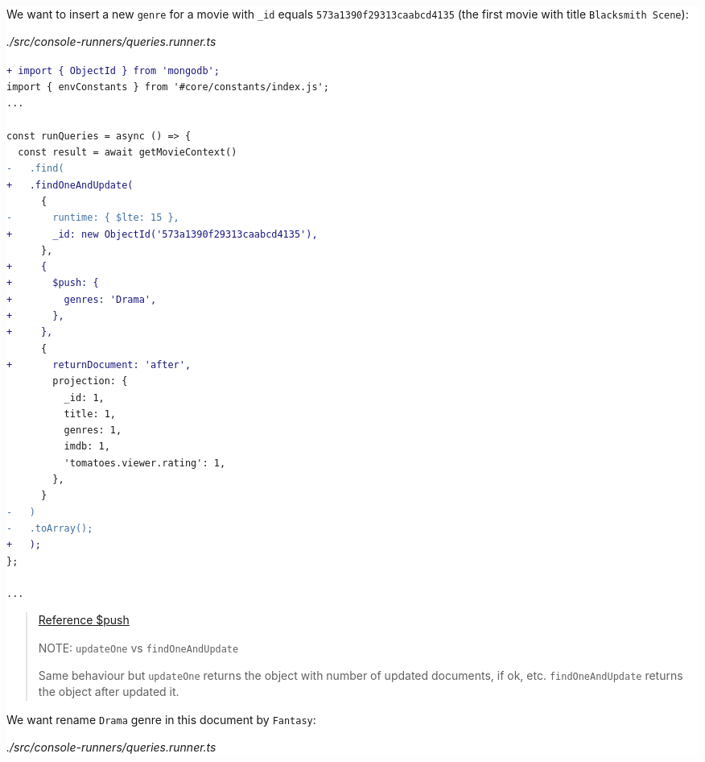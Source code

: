 We want to insert a new `genre` for a movie with `_id` equals `573a1390f29313caabcd4135` (the first movie with title `Blacksmith Scene`):

_./src/console-runners/queries.runner.ts_

```diff
+ import { ObjectId } from 'mongodb';
import { envConstants } from '#core/constants/index.js';
...

const runQueries = async () => {
  const result = await getMovieContext()
-   .find(
+   .findOneAndUpdate(
      {
-       runtime: { $lte: 15 },
+       _id: new ObjectId('573a1390f29313caabcd4135'),
      },
+     {
+       $push: {
+         genres: 'Drama',
+       },
+     },
      {
+       returnDocument: 'after',
        projection: {
          _id: 1,
          title: 1,
          genres: 1,
          imdb: 1,
          'tomatoes.viewer.rating': 1,
        },
      }
-   )
-   .toArray();
+   );
};

...

```

> [Reference $push](https://docs.mongodb.com/manual/reference/operator/update/push/#mongodb-update-up.-push)
>
> NOTE: `updateOne` vs `findOneAndUpdate`
>
> Same behaviour but `updateOne` returns the object with number of updated documents, if ok, etc.
> `findOneAndUpdate` returns the object after updated it.

We want rename `Drama` genre in this document by `Fantasy`:

_./src/console-runners/queries.runner.ts_
